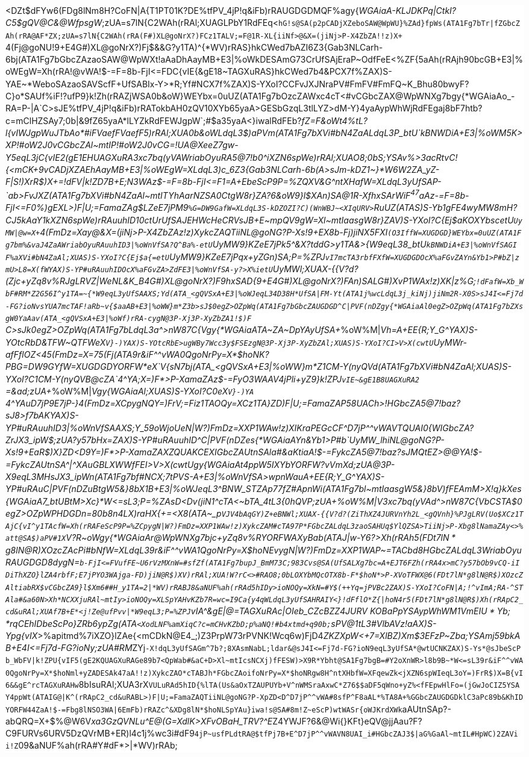 <DZt$dFYw6(FDg8lNm8H?CoFN|A{T1PT01K?DE%tfPV_4jP!q&iFb)rRAUGDGDMQF%agy{*WGAiaA-KLJDKPq|CtkI?C5$gQV@C&@WfpsgW*;zUA=s7lN{C2WAh(rRAl;XUAGLPbY1RdFEq<`hG!s@SA(p2pCADjXZeboSAW@WpWU}%ZAd}fpWs(ATA1Fg7bTr|fZGbcZAh(rRA@AF*ZX;zUA=s7lN{C2WAh(rRA(F#)XL@goNrX?)FCz1TALV;=F@1R-XL{iiNf>@&X=(jiNj>P-X4ZbZA!!z)X+`4(Fj@goNU!9+E4G#)XL@goNrX?)Fj$&&G?y1TA)^{*WV)rRAS}hkCWed7bAZI6Z3{Gab3NLCarh-6bj(ATA1Fg7bGbcZAzaoSAW@WpWXt!aAaDhAayMB+E3|%oWkDESAmG73CrUfSAjEraP~OdfFeE<%ZF{5aAh(rRAjh90bcGB+E3|%oWEgW=Xh(rRA!@vWA!$-=F=8b-FjI<=FDC{vIE{&gE18~TAGXuRAS}hkCWed7b4&PCX7f%ZAX)S-YAE~*WeboSAzaoSAVScfF+UfSABIx-Y>*R;Yf#NCX7f%ZAX)S-YXoI?CCFvJXJNraPV#FmFV#FmFQ~K_Bhu80bwyF?C}o*SAUf%iF!?ufP9}k!Zh(rRAZjWSA0b&oW}WEYbx=0uUZ(ATA1Fg7bOzcZAWxc4cT<#vCGbcZAX@WpWNXg7bgy{*WGAiaAo_-RA=P-|A`C>sJE%tfPV_4jP!q&iFb)rRATokbAH0zQV10XYb65yaA>GESbGzqL3tlLYZ>dM-Y}4yaAypWhWjRdFEgaj8bF7htb?c=mClHZSAy7;0b|&9fZ65yaA*lLYZkRdFEWJgpW`;#$a35yaA<}iwalRdFEb?_fZ=F&oWt4%tL?l{vIWJgpWuJTbAo*#iFVaefFVaefF5)rRAl;XUA0b&oWLdqL3$)aPVm(ATA1Fg7bXVi#bN4ZaALdqL3P_btU`kBNWDiA+E3|%oWM5K>XP!#oW2J0vCGbcZAl~mtIP!#oW2J0vCG=!UA@XeeZ7gw-Y5eqL3jC{vIE2(gE1EHUAGXuRA3xc7bq(yVAWriabOyuRA5@7!b0^iXZN6spWe)rRAl;XUAO8;0bS;YSAv%>3acRtvC!{<mCK+9vCADjXZAEhAayMB+E3|%oWEgW=XLdqL3)c_6Z3{Gab3NLCarh-6b(A>sJm-kDZ1~}*W6W2ZA_yZ-F|S!)XrR$)X+=!dFV|k!ZD7B+E;N3WAz$-=F=8b-FjI<=F1=A+EbeScP9P=%ZQXV&G^ntXHafW=XLdqL3yUfSAP-`ab>FvJXZ(ATA1Fg7bXVi#bN4ZaAl~mtITYhAarNZSA0CtgW8r}ZA?6&oW9}l$XAn)SA@1R-XfhxSArW$iF^47aAz$-=F=8b-FjI<=F0%)gEXL>)F|U;=FamaZAg$L*ZeE7jPM9`%G=DW9GafW=XLdqL3S-kDZOZI?C)(WnWBJ~<XIqURV>`RuUZ(ATAS)S-Yb1gFE4wyMW8mH?CJ5kAaY1kXZN6spWe)rRAuuhID10ctUrUfSAJEHWcHeCRVsJB+E~mpQV9gW=Xl~mtIaasgW8r}ZAV)S-YXoI?C{Ej$aKOXYbscetU`UyMW|@w=X+`4(FmDz=Xay@&X=(jiNj>P-X4ZbZAz!z)XykcZAQTiiNL@goNG?P-Xs!9+EX8b-Fj)jiNX5FXI`(O3IffW=XUGDGD}WEYbx=0uUZ(ATA1Fg7bm%&vaJ4ZaAWriabOyuRAuuhID3|%oWnVfSA?Q^Ba%-etU`UyMW9}K*ZeE7jPk5^&X?tddG>y1TA&>{*W9eqL38_btU`kBNWDiA+E3|%oWnVfSAGIF%aXVi#bN4ZaAl;XUAS)S-YXoI?C{Ej$a{=etU`UyMW9}K*ZeE7jPqx+yZGn)SA;P=%ZPJ`vI7mcTA3rbfFXfW=XUGDGDOcX%aFGvZAYn&Yb1>P#bZ|zmU>L8=X(fWYAX)S-YP#uRAuuhIDOcX%aFGvZA>ZdFE3|%oWnVfSA-y?>X%ietU`UyMWl;XUAX-{{V?d?(Zjc+yZq8v%RJgLRVZ|WeNL&K_B4G#)XL@goNrX?)F9hxSAD{9+E4G#)XL@goNrX?)FAn)SALG#)XvP1WAx!z)XK|z%G;`!dFafW=Xb_WbF#RM*Z2G56I^y1TA=~{*W9eqL3yUfSAAXS;Yd(ATA_<gQVSxA+E3|%oWJeqL34D38H*UfSA|FM-Yt(ATA1j%wcLdqL3j_kiNj)jiNm2R-X0S>sJ4I<=Fj7d-FG?ioNvsYUA7mcTAF!aRb~v{$aaAB+E3|%oWW}m*Z3b>sJ$0egZ>OZpWq(ATA1Fg7bGbcZAUGDGD^C|PVF(nDZgy{*WGAiaAl0egZ>OZpWq(ATA1Fg7bZXsgW0YaAav(ATA_<gQVSxA+E3|%oWf)rRA-cygN@3P-Xj3P-XyZbZA1!$)F`C>sJk0egZ>OZpWq(ATA1Fg7bLdqL3a^>nW87C{Vgy{*WGAiaATA~ZA~DpYAyUfSA+_%oW%M|_Vh=A+EE{R;Y_G^YAX)S-YOtcRbD&TFW~QTFW*eX`V}-)YAX)S-YOtcRbE>ugWBy7Wcc3y$FSEzgN@3P-Xj3P-XyZbZAl;XUAS)S-YXoI?CI>V>X(cwtU`UyMWr-afFflO*Z<45(FmDz=X=75(Fj(ATA9r&iF^^vWA0QgoNrPy=X*$hoNK?PBG=DW9GYfW=XUGDGDYORFW*eX`V{sN7bj(ATA_<gQVSxA+E3|%oWW}m*Z1CM-Y(nyQVd(ATA1Fg7bXVi#bN4ZaAl;XUAS)S-YXoI?C1CM-Y(nyQVB@cZA`4^YA;X=)F*>P-XamaZAz$-=FyO3WAAV4jPli+yZ9}k!ZPJ`vIE~&gE1B8UAGXuRA2`=&ad;zUA+_%oW%M|_Vgy{*WGAiaAl;XUAS)S-YXoI?C0eX`V}-)YA`4^YAuD7jP9E7jP-}4(FmDz=XCpygNQY=)FrV;=Fiz1TAOQy=XCz1TA}ZD<DXL>)F|U;=FamaZAP58UACh>!HGbcZA5@7!baz?sJ8>f7bAK*YAX)S-YP#uRAuuhID3|%oWnVfSAAXS;Y_59oWjoUeN|W?)FmDz=XXP1WAw!z)XIKraPEGcCF^D7jP^^vWAVTQUAI0{WIGbcZA?ZrJX3_ipW$;zUA?y57bHx=ZAX)S-YP#uRAuuhID^C|PVF(nDZes{*WGAiaAYn&Yb1>P#b`UyMW_lhiNL@goNG?P-Xs!9+EaR$)X}ZD<D9Y=)F*>P-XamaZAXZQUAKCEXIGbcZAUtnSAla#&aKtiaA!$-=FykcZA5@7!baz?sJMQtEZ>@@YA!$-=FykcZAUtnSA^|^XAuGBLXWWfFEI>V>X(cwtUgy{*WGAiaAt4ppW5IXYbYORFW?vVmXd;zUA@3P-X9eqL3MHsJX3_ipWn(ATA1Fg7bf#NCX;7tPVS-A+E3|%oWnVfSA>wpnWauA+EE{R;Y_G^YAX)S-YP#uRAuC|PVF(nDZuBtgW5&}8bX1B+E3|%oWJeqL3^_BNW_STZAp77fZ#ApnWi(ATA1Fg7bl~mtIaasgW5&}8bV)fFEAmM>X!q}kXes{*WGAiaA7_btUBtM>X*c}*W<=sL3;P=%ZAsD<Dv(jiN1^cTA<~bTA_4tL3{0hQVP;zUA+_%oW%M|_V3xc7bq(yVAd^>nW87C{VbCSTA$0egZ>OZpWPHDGDn=80b8n4LX)raHX{+=<X8(ATA~_p`VJV4bAqGY)Z+eBNWl;XUAX-{{V?d?(ZiThXZ4JURVnYh2L_<gQVnh}%PJgLRV(Uo$XCz1TAjC{vI^y1TAcfW=Xh(rRAFeScP9P=%ZCpygN|W?)FmDz=XXP1WAw!z)XykcZAM#cTA97P*FGbcZALdqL3zaoSAHUq$YlQZSA>TiiNj>P-Xbg8lNamaZAy<>%att@SA$)aPV#1X`V?R~oWgy{*WGAiaAr@WpWNXg7bjc+yZq8v%RYORFWAXyBab(ATAJ|w-Y6_?>Xh(rRA$h5(FDt7lN*g8lN@R$)XOzcZAcPi#bNfW=XLdqL39r&iF^^vWA1QgoNrPy=X*$hoNEvygN|W?)FmDz=XXP1WAP~=TACbd8HGbcZALdqL3WriabOyuRAUGDGD8dygN=`b-FjI<=FVufFE~U6rVzMXnW=#sfZf(ATA1Fg7bupJ_BmM73C;983Cvs@SA(UfSALXg7bc=A+EJT6FZh(rRA4x>mC?y57bOb9vCQ-iIDiThXZO}lZA4rbfF;E7jPYO3WAjga-FD)jiN@R$)XV)rRAl;XUA!W?rC<>#RAO8;0bLOXYbMQcOTX8b-F*$hoN*>P-XVoTFWX@6(FDt7lN*g8lN@R$)XOzcZAltiabRX$vCGbcZA9}l$Xm6##H_y1TA=2|*WV)rRABJ8&aNUF%ah(rRAd5hIDy>ioNOQy=XkN=#Y$(++Yq=jPVBc2ZAX)S-YXoI?CoFN|A;!^vImA;RA-^STAla#&a60N>Xh*NCXXjuRAl~mtIy>ioNOQy=XLSpYAHvKZb7R=wc=I9Ca{y4qWLdqL3yUfSAHRAIY<}!dFflO*Z{|hoN4r5(FDt7lN*g8lN@R$)Xh(rRApC2_cd&uRAl;XUAf7B+E*<j!Ze@ufPvv|*W9eqL3;P=%ZPJ`vIA^&gE|@=TAGXuRAc|OIeb_C*Zc$BZZ4JURV~KOBaPpYSAypWhWM1VmEIU*Yb;*rqC$EhIDbeScPo}ZRb6yp*Zg(ATA`<XodLNF%amXiqC?c=mCHvKZbD;p%aNQ!#b4xtmd+q90b;`sPV@1tL3#VlbAVz!aAX)S-Ypg{vIX_>%apitmd%7iXZO}lZAe{<mCDkN@E4_;)Z3PrpW73rPVNK!Wcq6w)FjD4*ZKZXpW<+7=XlBZ)Xm$3EFzP~Zba;YSAmj59bkAB+E4I<=Fj7d-FG?ioNy;zUA#RM*ZYj`-X!dqL3yUfSAGm^7b?;8XAsmNabL;ldar&@sJ4I<=Fj7d-FG?ioN9eqL3yUfSA*@wtUCNKZAX)S-Ys*@sJbeScPb_WbFV|k!ZPU{vIF5(gE2KQUAGXuRAGe89b7<QpWab#&aC+D>Xl~mtIcsNCXj)fFESW)>X9R*Ybht@SA1Fg7bgB=#Y2oXnWR>l8b9B~*W<=sL39r&iF^^vWA0QgoNrPy=X*$hoNml+yZADESAk47aA!!z)XykcZAO*cTABJh*FGbcZAoifoNrPy=X*$hoNRgw8H^ntXHbfW=XFqewZk<jXZN6spWIeqL3oY=)FrR$)X=B{vI6&&gE^rcTAGXuRAHw`8bIsuRAl;XUA3rX`VULuRAd5hID{%lTA(Us&aOxTZAUPUYb+V^nWMSraAxwC*Z76$$aDF5qWno+yZ%<fFEpwHlFo=(jGwJoCIZ5YSAY4ppWt(ATAIG@|K^(rRApC2_cd&uRABL>)F|U;=FamaZAQTiiNL@goNG?P-XpZD<D^D7jP^^vWA#8sfP^F8aAL*%TA8A+%GGbcZAUGDGDklC3aPc89b&KhIDYORFW44ZaA!$-=Fbg8lNSO3WA|6EmFb)rRAZc^&XDg8lN*$hoNLSpYAu}iwa!s@SA#8m!Z~eScP)wtWASr{oWJKrdXWk`aAUtnSAp?-abQRQ=X+$%@W6V*xa3GzQVNLu^E@(G=XdlK>XFvOBaH_TRV?^E*Z4YWJF?6&@Wi{}KFt}eQV@jjAau?F?C9FURVs6URV5DzQVrMB+ER)l4c1j%wc3i#dF9`4jP~usfPLdtRA@$tfPj7B+E^D7jP^^vWAVN8UAI_i#HGbcZAJ3$|aG%GaAl~mtIL#HpWC)2ZAVii!Z`09&aNUF%ah(rRA#Y#dF*>|*WV)rRAb;